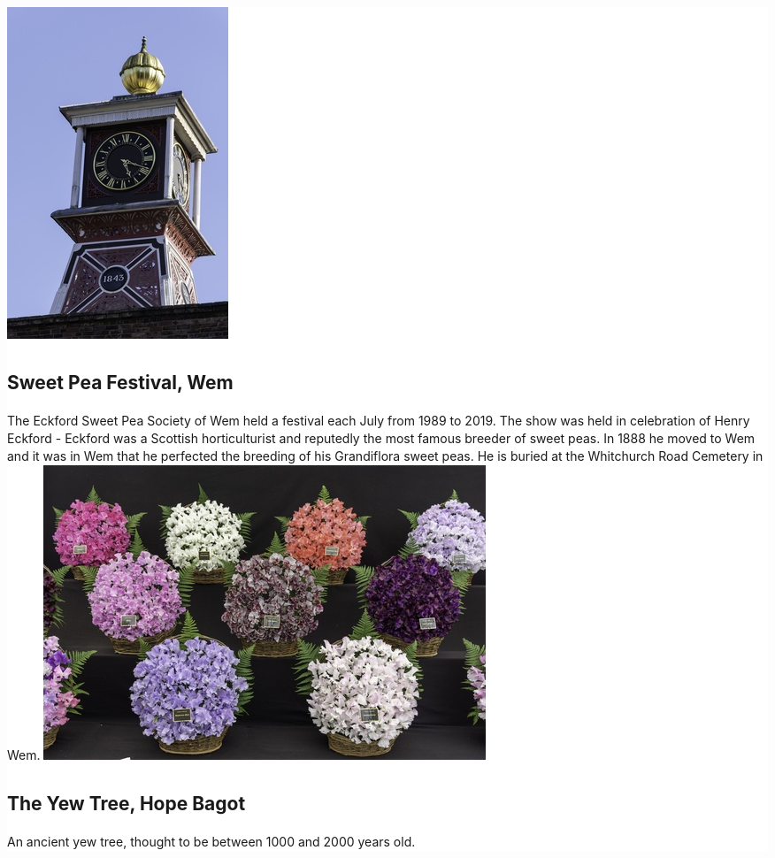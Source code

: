 ![](../1shropshire/assets/images/other/2019-08-24_16_23_46_DSC_4812.jpg)

## Sweet Pea Festival, Wem

The Eckford Sweet Pea Society of Wem held a festival each July from 1989 to 2019.  The show was held in celebration of Henry Eckford - Eckford was a Scottish horticulturist and reputedly the most famous breeder of sweet peas.  In 1888 he moved to Wem and it was in Wem that he perfected the breeding of his Grandiflora sweet peas.  He is buried at the Whitchurch Road Cemetery in Wem.
![](../1shropshire/assets/images/other/2019-07-21_12_41_12_DSC_4673.jpg)

## The Yew Tree, Hope Bagot

An ancient yew tree, thought to be between 1000 and 2000 years old.